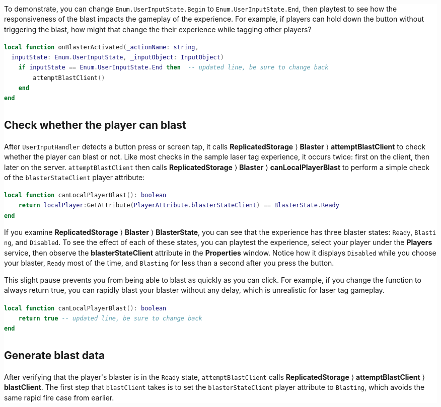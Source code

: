 To demonstrate, you can change `Enum.UserInputState.Begin` to `Enum.UserInputState.End`, then playtest to see how the responsiveness of the blast impacts the gameplay of the experience. For example, if players can hold down the button without triggering the blast, how might that change the their experience while tagging other players?

```lua title="UserInputHandler"
local function onBlasterActivated(_actionName: string,
  inputState: Enum.UserInputState, _inputObject: InputObject)
    if inputState == Enum.UserInputState.End then  -- updated line, be sure to change back
        attemptBlastClient()
    end
end
```

## Check whether the player can blast

After `UserInputHandler` detects a button press or screen tap, it calls **ReplicatedStorage** ⟩ **Blaster** ⟩ **attemptBlastClient** to check whether the player can blast or not. Like most checks in the sample laser tag experience, it occurs twice: first on the client, then later on the server. `attemptBlastClient` then calls **ReplicatedStorage** ⟩ **Blaster** ⟩ **canLocalPlayerBlast** to perform a simple check of the `blasterStateClient` player attribute:

```lua title="canLocalPlayerBlast"
local function canLocalPlayerBlast(): boolean
    return localPlayer:GetAttribute(PlayerAttribute.blasterStateClient) == BlasterState.Ready
end
```

If you examine **ReplicatedStorage** ⟩ **Blaster** ⟩ **BlasterState**, you can see that the experience has three blaster states: `Ready`, `Blasting`, and `Disabled`. To see the effect of each of these states, you can playtest the experience, select your player under the **Players** service, then observe the **blasterStateClient** attribute in the **Properties** window. Notice how it displays `Disabled` while you choose your blaster, `Ready` most of the time, and `Blasting` for less than a second after you press the button.

<video controls src="../../../assets/tutorials/gameplay-scripting/Blaster-Behavior/Normal-BlastState.mp4" width="100%"></video>

This slight pause prevents you from being able to blast as quickly as you can click. For example, if you change the function to always return true, you can rapidly blast your blaster without any delay, which is unrealistic for laser tag gameplay.

```lua title="canLocalPlayerBlast"
local function canLocalPlayerBlast(): boolean
    return true -- updated line, be sure to change back
end
```

<video controls src="../../../assets/tutorials/gameplay-scripting/Blaster-Behavior/Custom-BlastState.mp4" width="100%"></video>

## Generate blast data

After verifying that the player's blaster is in the `Ready` state, `attemptBlastClient` calls **ReplicatedStorage** ⟩ **attemptBlastClient** ⟩ **blastClient**. The first step that `blastClient` takes is to set the `blasterStateClient` player attribute to `Blasting`, which avoids the same rapid fire case from earlier.
